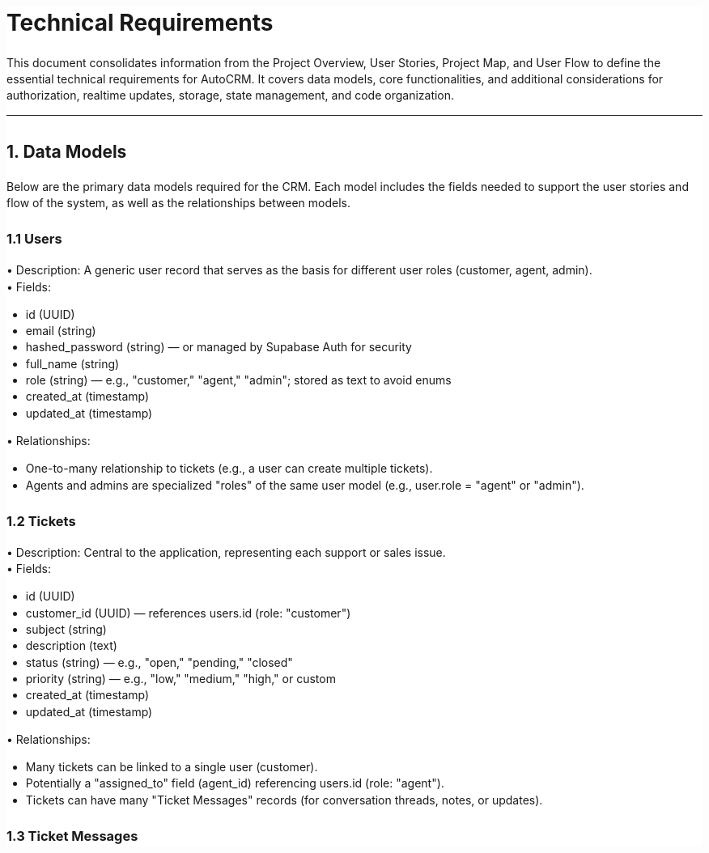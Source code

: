 # Technical Requirements

This document consolidates information from the Project Overview, User Stories, Project Map, and User Flow to define the essential technical requirements for AutoCRM. It covers data models, core functionalities, and additional considerations for authorization, realtime updates, storage, state management, and code organization.

---

## 1. Data Models

Below are the primary data models required for the CRM. Each model includes the fields needed to support the user stories and flow of the system, as well as the relationships between models.

### 1.1 Users

• Description: A generic user record that serves as the basis for different user roles (customer, agent, admin).  
• Fields:  
  - id (UUID)  
  - email (string)  
  - hashed_password (string) — or managed by Supabase Auth for security  
  - full_name (string)  
  - role (string) — e.g., "customer," "agent," "admin"; stored as text to avoid enums  
  - created_at (timestamp)  
  - updated_at (timestamp)  

• Relationships:  
  - One-to-many relationship to tickets (e.g., a user can create multiple tickets).  
  - Agents and admins are specialized "roles" of the same user model (e.g., user.role = "agent" or "admin").  

### 1.2 Tickets

• Description: Central to the application, representing each support or sales issue.  
• Fields:  
  - id (UUID)  
  - customer_id (UUID) — references users.id (role: "customer")  
  - subject (string)  
  - description (text)  
  - status (string) — e.g., "open," "pending," "closed"  
  - priority (string) — e.g., "low," "medium," "high," or custom  
  - created_at (timestamp)  
  - updated_at (timestamp)  

• Relationships:  
  - Many tickets can be linked to a single user (customer).  
  - Potentially a "assigned_to" field (agent_id) referencing users.id (role: "agent").  
  - Tickets can have many "Ticket Messages" records (for conversation threads, notes, or updates).

### 1.3 Ticket Messages
